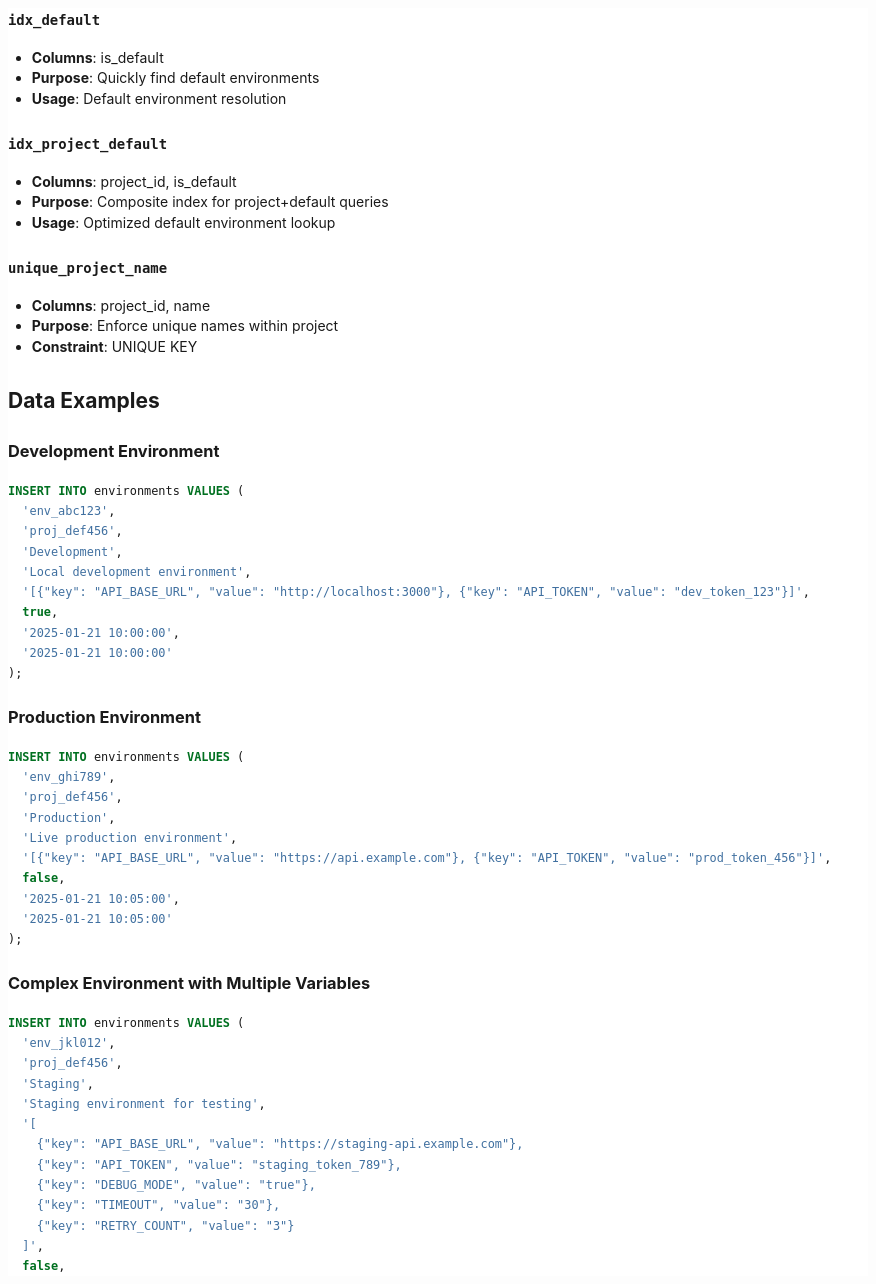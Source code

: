 ### `idx_default`
- **Columns**: is_default
- **Purpose**: Quickly find default environments
- **Usage**: Default environment resolution

### `idx_project_default`
- **Columns**: project_id, is_default
- **Purpose**: Composite index for project+default queries
- **Usage**: Optimized default environment lookup

### `unique_project_name`
- **Columns**: project_id, name
- **Purpose**: Enforce unique names within project
- **Constraint**: UNIQUE KEY

## Data Examples

### Development Environment
```sql
INSERT INTO environments VALUES (
  'env_abc123',
  'proj_def456',
  'Development',
  'Local development environment',
  '[{"key": "API_BASE_URL", "value": "http://localhost:3000"}, {"key": "API_TOKEN", "value": "dev_token_123"}]',
  true,
  '2025-01-21 10:00:00',
  '2025-01-21 10:00:00'
);
```

### Production Environment
```sql
INSERT INTO environments VALUES (
  'env_ghi789',
  'proj_def456',
  'Production',
  'Live production environment',
  '[{"key": "API_BASE_URL", "value": "https://api.example.com"}, {"key": "API_TOKEN", "value": "prod_token_456"}]',
  false,
  '2025-01-21 10:05:00',
  '2025-01-21 10:05:00'
);
```

### Complex Environment with Multiple Variables
```sql
INSERT INTO environments VALUES (
  'env_jkl012',
  'proj_def456',
  'Staging',
  'Staging environment for testing',
  '[
    {"key": "API_BASE_URL", "value": "https://staging-api.example.com"},
    {"key": "API_TOKEN", "value": "staging_token_789"},
    {"key": "DEBUG_MODE", "value": "true"},
    {"key": "TIMEOUT", "value": "30"},
    {"key": "RETRY_COUNT", "value": "3"}
  ]',
  false,
```